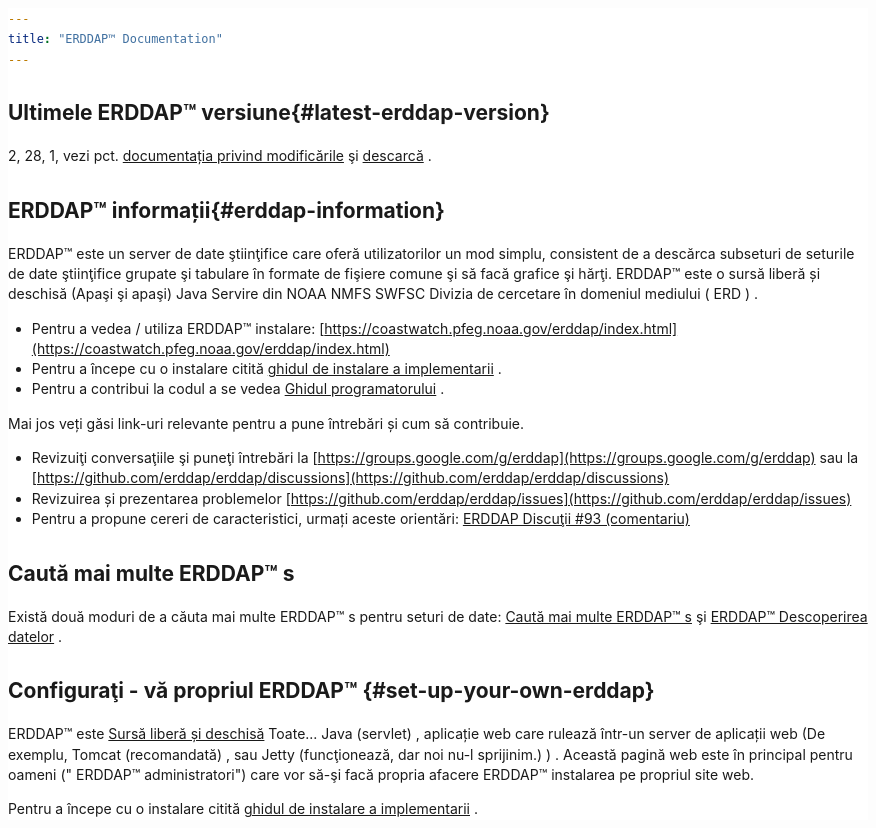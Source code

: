 ```yaml
---
title: "ERDDAP™ Documentation"
---
```

## Ultimele ERDDAP™ versiune{#latest-erddap-version} 

2, 28, 1, vezi pct. [documentația privind modificările](/changes#version-2281) şi [descarcă](https://github.com/ERDDAP/erddap/releases/tag/v2.28.1) .

##  ERDDAP™ informații{#erddap-information} 

 ERDDAP™ este un server de date ştiinţifice care oferă utilizatorilor un mod simplu, consistent de a descărca subseturi de
seturile de date ştiinţifice grupate şi tabulare în formate de fişiere comune şi să facă grafice şi hărţi.
 ERDDAP™ este o sursă liberă și deschisă (Apaşi şi apaşi)   Java Servire din NOAA   NMFS   SWFSC Divizia de cercetare în domeniul mediului ( ERD ) .

* Pentru a vedea / utiliza ERDDAP™ instalare: [https://coastwatch.pfeg.noaa.gov/erddap/index.html](https://coastwatch.pfeg.noaa.gov/erddap/index.html) 
* Pentru a începe cu o instalare citită [ghidul de instalare a implementarii](/docs/server-admin/deploy-install) .
* Pentru a contribui la codul a se vedea [Ghidul programatorului](/docs/contributing/programmer-guide) .


Mai jos veți găsi link-uri relevante pentru a pune întrebări și cum să contribuie.
* Revizuiţi conversaţiile şi puneţi întrebări la [https://groups.google.com/g/erddap](https://groups.google.com/g/erddap) sau la [https://github.com/erddap/erddap/discussions](https://github.com/erddap/erddap/discussions) 
* Revizuirea și prezentarea problemelor [https://github.com/erddap/erddap/issues](https://github.com/erddap/erddap/issues) 
* Pentru a propune cereri de caracteristici, urmați aceste orientări: [ ERDDAP Discuţii #93 (comentariu) ](https://github.com/ERDDAP/erddap/discussions/93#discussion-4920427) 


## Caută mai multe ERDDAP™ s
Există două moduri de a căuta mai multe ERDDAP™ s pentru seturi de date: [Caută mai multe ERDDAP™ s](/SearchMultipleERDDAPs.html) şi [ ERDDAP™ Descoperirea datelor](http://erddap.com/) .


## Configuraţi - vă propriul ERDDAP™  {#set-up-your-own-erddap} 

 ERDDAP™ este [Sursă liberă și deschisă](https://en.wikipedia.org/wiki/Free_and_open-source_software) Toate... Java   (servlet) , aplicație web care rulează într-un server de aplicații web (De exemplu, Tomcat (recomandată) , sau Jetty (funcţionează, dar noi nu-l sprijinim.) ) . Această pagină web este în principal pentru oameni (" ERDDAP™ administratori") care vor să-şi facă propria afacere ERDDAP™ instalarea pe propriul site web.

Pentru a începe cu o instalare citită [ghidul de instalare a implementarii](/docs/server-admin/deploy-install) .
